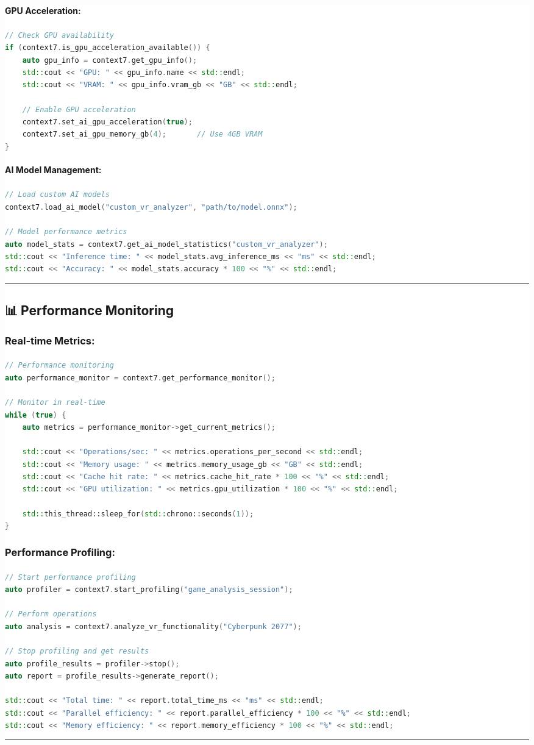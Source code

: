 #### **GPU Acceleration:**
```cpp
// Check GPU availability
if (context7.is_gpu_acceleration_available()) {
    auto gpu_info = context7.get_gpu_info();
    std::cout << "GPU: " << gpu_info.name << std::endl;
    std::cout << "VRAM: " << gpu_info.vram_gb << "GB" << std::endl;
    
    // Enable GPU acceleration
    context7.set_ai_gpu_acceleration(true);
    context7.set_ai_gpu_memory_gb(4);       // Use 4GB VRAM
}
```

#### **AI Model Management:**
```cpp
// Load custom AI models
context7.load_ai_model("custom_vr_analyzer", "path/to/model.onnx");

// Model performance metrics
auto model_stats = context7.get_ai_model_statistics("custom_vr_analyzer");
std::cout << "Inference time: " << model_stats.avg_inference_ms << "ms" << std::endl;
std::cout << "Accuracy: " << model_stats.accuracy * 100 << "%" << std::endl;
```

---

## 📊 **Performance Monitoring**

### **Real-time Metrics:**
```cpp
// Performance monitoring
auto performance_monitor = context7.get_performance_monitor();

// Monitor in real-time
while (true) {
    auto metrics = performance_monitor->get_current_metrics();
    
    std::cout << "Operations/sec: " << metrics.operations_per_second << std::endl;
    std::cout << "Memory usage: " << metrics.memory_usage_gb << "GB" << std::endl;
    std::cout << "Cache hit rate: " << metrics.cache_hit_rate * 100 << "%" << std::endl;
    std::cout << "GPU utilization: " << metrics.gpu_utilization * 100 << "%" << std::endl;
    
    std::this_thread::sleep_for(std::chrono::seconds(1));
}
```

### **Performance Profiling:**
```cpp
// Start performance profiling
auto profiler = context7.start_profiling("game_analysis_session");

// Perform operations
auto analysis = context7.analyze_vr_functionality("Cyberpunk 2077");

// Stop profiling and get results
auto profile_results = profiler->stop();
auto report = profile_results->generate_report();

std::cout << "Total time: " << report.total_time_ms << "ms" << std::endl;
std::cout << "Parallel efficiency: " << report.parallel_efficiency * 100 << "%" << std::endl;
std::cout << "Memory efficiency: " << report.memory_efficiency * 100 << "%" << std::endl;
```

---